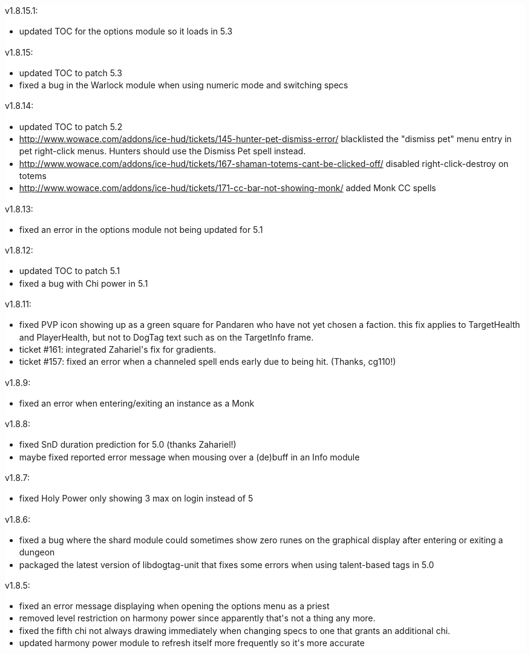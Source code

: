 v1.8.15.1:

- updated TOC for the options module so it loads in 5.3

v1.8.15:

- updated TOC to patch 5.3
- fixed a bug in the Warlock module when using numeric mode and switching specs

v1.8.14:

- updated TOC to patch 5.2
- <http://www.wowace.com/addons/ice-hud/tickets/145-hunter-pet-dismiss-error/> blacklisted the "dismiss pet" menu entry in pet right-click menus. Hunters should use the Dismiss Pet spell instead.
- <http://www.wowace.com/addons/ice-hud/tickets/167-shaman-totems-cant-be-clicked-off/> disabled right-click-destroy on totems
- <http://www.wowace.com/addons/ice-hud/tickets/171-cc-bar-not-showing-monk/> added Monk CC spells

v1.8.13:

- fixed an error in the options module not being updated for 5.1

v1.8.12:

- updated TOC to patch 5.1
- fixed a bug with Chi power in 5.1

v1.8.11:

- fixed PVP icon showing up as a green square for Pandaren who have not yet chosen a faction. this fix applies to TargetHealth and PlayerHealth, but not to DogTag text such as on the TargetInfo frame.
- ticket #161: integrated Zahariel's fix for gradients.
- ticket #157: fixed an error when a channeled spell ends early due to being hit. (Thanks, cg110!)

v1.8.9:

- fixed an error when entering/exiting an instance as a Monk

v1.8.8:

- fixed SnD duration prediction for 5.0 (thanks Zahariel!)
- maybe fixed reported error message when mousing over a (de)buff in an Info module

v1.8.7:

- fixed Holy Power only showing 3 max on login instead of 5

v1.8.6:

- fixed a bug where the shard module could sometimes show zero runes on the graphical display after entering or exiting a dungeon
- packaged the latest version of libdogtag-unit that fixes some errors when using talent-based tags in 5.0

v1.8.5:

- fixed an error message displaying when opening the options menu as a priest
- removed level restriction on harmony power since apparently that's not a thing any more.
- fixed the fifth chi not always drawing immediately when changing specs to one that grants an additional chi.
- updated harmony power module to refresh itself more frequently so it's more accurate
